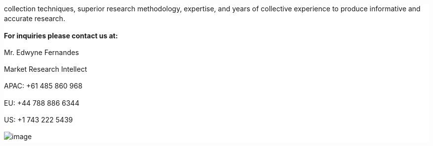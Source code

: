 collection techniques, superior research methodology, expertise, and years of collective experience to produce informative and accurate research.</span></p><p><strong>For inquiries please contact us at:</strong></p><p>Mr. Edwyne Fernandes</p><p>Market Research Intellect</p><p>APAC: +61 485 860 968</p><p>EU: +44 788 886 6344</p><p>US: +1 743 222 5439</p>
![image](https://github.com/user-attachments/assets/bb63b6cd-e11c-4660-b0d5-3de01fe52a83)
